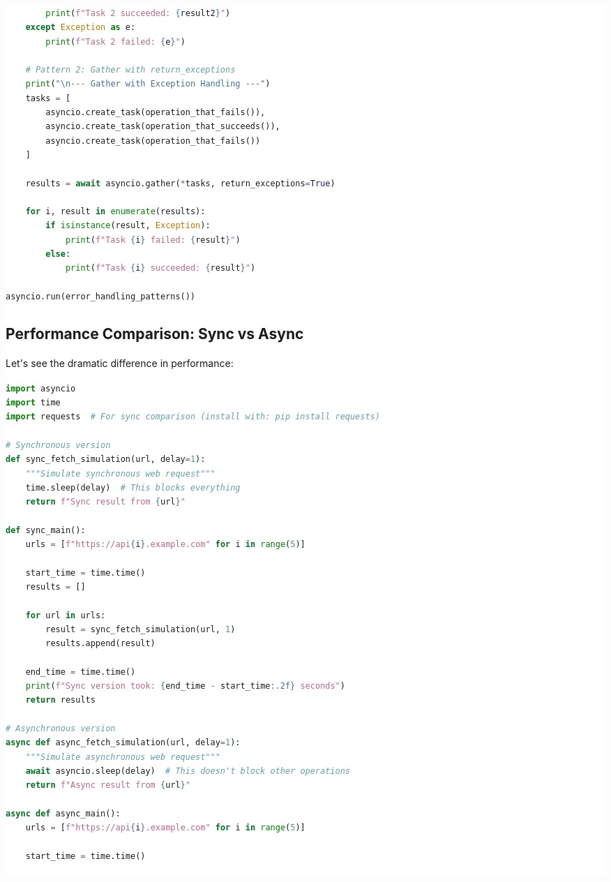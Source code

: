 ```python
        print(f"Task 2 succeeded: {result2}")
    except Exception as e:
        print(f"Task 2 failed: {e}")
  
    # Pattern 2: Gather with return_exceptions
    print("\n--- Gather with Exception Handling ---")
    tasks = [
        asyncio.create_task(operation_that_fails()),
        asyncio.create_task(operation_that_succeeds()),
        asyncio.create_task(operation_that_fails())
    ]
  
    results = await asyncio.gather(*tasks, return_exceptions=True)
  
    for i, result in enumerate(results):
        if isinstance(result, Exception):
            print(f"Task {i} failed: {result}")
        else:
            print(f"Task {i} succeeded: {result}")

asyncio.run(error_handling_patterns())
```

## Performance Comparison: Sync vs Async

Let's see the dramatic difference in performance:

```python
import asyncio
import time
import requests  # For sync comparison (install with: pip install requests)

# Synchronous version
def sync_fetch_simulation(url, delay=1):
    """Simulate synchronous web request"""
    time.sleep(delay)  # This blocks everything
    return f"Sync result from {url}"

def sync_main():
    urls = [f"https://api{i}.example.com" for i in range(5)]
  
    start_time = time.time()
    results = []
  
    for url in urls:
        result = sync_fetch_simulation(url, 1)
        results.append(result)
  
    end_time = time.time()
    print(f"Sync version took: {end_time - start_time:.2f} seconds")
    return results

# Asynchronous version
async def async_fetch_simulation(url, delay=1):
    """Simulate asynchronous web request"""
    await asyncio.sleep(delay)  # This doesn't block other operations
    return f"Async result from {url}"

async def async_main():
    urls = [f"https://api{i}.example.com" for i in range(5)]
  
    start_time = time.time()
  
```
